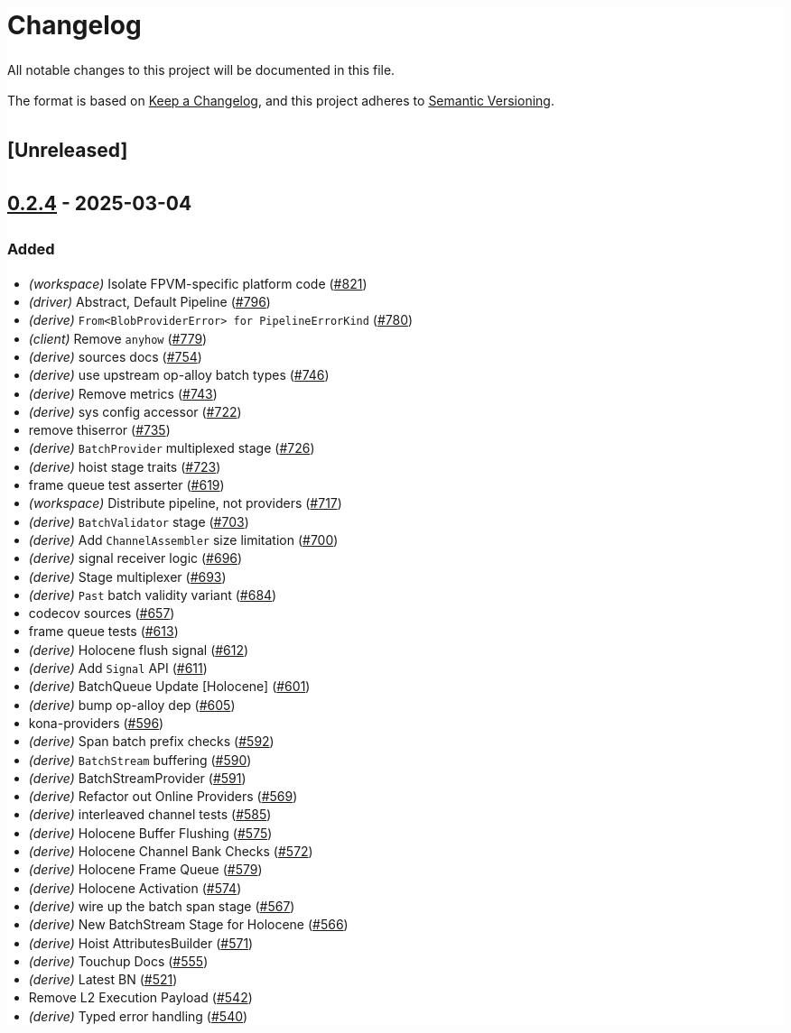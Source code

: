 # Changelog
All notable changes to this project will be documented in this file.

The format is based on [Keep a Changelog](https://keepachangelog.com/en/1.0.0/),
and this project adheres to [Semantic Versioning](https://semver.org/spec/v2.0.0.html).

## [Unreleased]

## [0.2.4](https://github.com/mantle-xyz/kona/compare/kona-derive-v0.2.3...kona-derive-v0.2.4) - 2025-03-04

### Added

- *(workspace)* Isolate FPVM-specific platform code ([#821](https://github.com/mantle-xyz/kona/pull/821))
- *(driver)* Abstract, Default Pipeline ([#796](https://github.com/mantle-xyz/kona/pull/796))
- *(derive)* `From<BlobProviderError> for PipelineErrorKind` ([#780](https://github.com/mantle-xyz/kona/pull/780))
- *(client)* Remove `anyhow` ([#779](https://github.com/mantle-xyz/kona/pull/779))
- *(derive)* sources docs ([#754](https://github.com/mantle-xyz/kona/pull/754))
- *(derive)* use upstream op-alloy batch types ([#746](https://github.com/mantle-xyz/kona/pull/746))
- *(derive)* Remove metrics ([#743](https://github.com/mantle-xyz/kona/pull/743))
- *(derive)* sys config accessor ([#722](https://github.com/mantle-xyz/kona/pull/722))
- remove thiserror ([#735](https://github.com/mantle-xyz/kona/pull/735))
- *(derive)* `BatchProvider` multiplexed stage ([#726](https://github.com/mantle-xyz/kona/pull/726))
- *(derive)* hoist stage traits ([#723](https://github.com/mantle-xyz/kona/pull/723))
- frame queue test asserter ([#619](https://github.com/mantle-xyz/kona/pull/619))
- *(workspace)* Distribute pipeline, not providers ([#717](https://github.com/mantle-xyz/kona/pull/717))
- *(derive)* `BatchValidator` stage ([#703](https://github.com/mantle-xyz/kona/pull/703))
- *(derive)* Add `ChannelAssembler` size limitation ([#700](https://github.com/mantle-xyz/kona/pull/700))
- *(derive)* signal receiver logic ([#696](https://github.com/mantle-xyz/kona/pull/696))
- *(derive)* Stage multiplexer ([#693](https://github.com/mantle-xyz/kona/pull/693))
- *(derive)* `Past` batch validity variant ([#684](https://github.com/mantle-xyz/kona/pull/684))
- codecov sources ([#657](https://github.com/mantle-xyz/kona/pull/657))
- frame queue tests ([#613](https://github.com/mantle-xyz/kona/pull/613))
- *(derive)* Holocene flush signal ([#612](https://github.com/mantle-xyz/kona/pull/612))
- *(derive)* Add `Signal` API ([#611](https://github.com/mantle-xyz/kona/pull/611))
- *(derive)* BatchQueue Update [Holocene] ([#601](https://github.com/mantle-xyz/kona/pull/601))
- *(derive)* bump op-alloy dep ([#605](https://github.com/mantle-xyz/kona/pull/605))
- kona-providers ([#596](https://github.com/mantle-xyz/kona/pull/596))
- *(derive)* Span batch prefix checks ([#592](https://github.com/mantle-xyz/kona/pull/592))
- *(derive)* `BatchStream` buffering ([#590](https://github.com/mantle-xyz/kona/pull/590))
- *(derive)* BatchStreamProvider ([#591](https://github.com/mantle-xyz/kona/pull/591))
- *(derive)* Refactor out Online Providers ([#569](https://github.com/mantle-xyz/kona/pull/569))
- *(derive)* interleaved channel tests ([#585](https://github.com/mantle-xyz/kona/pull/585))
- *(derive)* Holocene Buffer Flushing ([#575](https://github.com/mantle-xyz/kona/pull/575))
- *(derive)* Holocene Channel Bank Checks ([#572](https://github.com/mantle-xyz/kona/pull/572))
- *(derive)* Holocene Frame Queue ([#579](https://github.com/mantle-xyz/kona/pull/579))
- *(derive)* Holocene Activation ([#574](https://github.com/mantle-xyz/kona/pull/574))
- *(derive)* wire up the batch span stage ([#567](https://github.com/mantle-xyz/kona/pull/567))
- *(derive)* New BatchStream Stage for Holocene ([#566](https://github.com/mantle-xyz/kona/pull/566))
- *(derive)* Hoist AttributesBuilder ([#571](https://github.com/mantle-xyz/kona/pull/571))
- *(derive)* Touchup Docs ([#555](https://github.com/mantle-xyz/kona/pull/555))
- *(derive)* Latest BN ([#521](https://github.com/mantle-xyz/kona/pull/521))
- Remove L2 Execution Payload ([#542](https://github.com/mantle-xyz/kona/pull/542))
- *(derive)* Typed error handling ([#540](https://github.com/mantle-xyz/kona/pull/540))